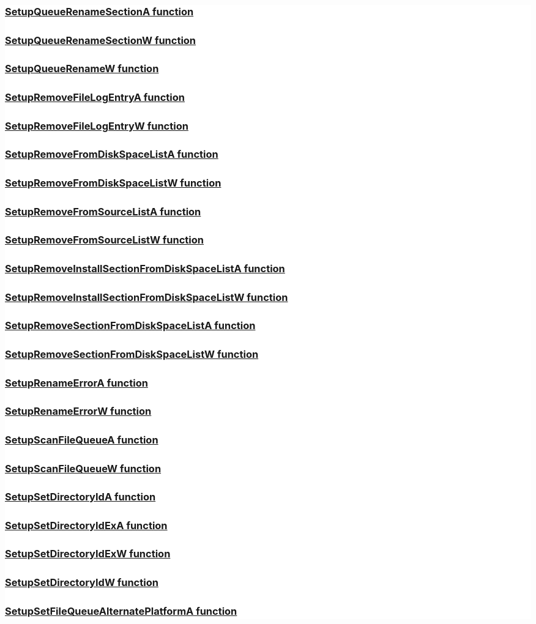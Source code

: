 ### [SetupQueueRenameSectionA function](../setupapi/nf-setupapi-setupqueuerenamesectiona.md)
### [SetupQueueRenameSectionW function](../setupapi/nf-setupapi-setupqueuerenamesectionw.md)
### [SetupQueueRenameW function](../setupapi/nf-setupapi-setupqueuerenamew.md)
### [SetupRemoveFileLogEntryA function](../setupapi/nf-setupapi-setupremovefilelogentrya.md)
### [SetupRemoveFileLogEntryW function](../setupapi/nf-setupapi-setupremovefilelogentryw.md)
### [SetupRemoveFromDiskSpaceListA function](../setupapi/nf-setupapi-setupremovefromdiskspacelista.md)
### [SetupRemoveFromDiskSpaceListW function](../setupapi/nf-setupapi-setupremovefromdiskspacelistw.md)
### [SetupRemoveFromSourceListA function](../setupapi/nf-setupapi-setupremovefromsourcelista.md)
### [SetupRemoveFromSourceListW function](../setupapi/nf-setupapi-setupremovefromsourcelistw.md)
### [SetupRemoveInstallSectionFromDiskSpaceListA function](../setupapi/nf-setupapi-setupremoveinstallsectionfromdiskspacelista.md)
### [SetupRemoveInstallSectionFromDiskSpaceListW function](../setupapi/nf-setupapi-setupremoveinstallsectionfromdiskspacelistw.md)
### [SetupRemoveSectionFromDiskSpaceListA function](../setupapi/nf-setupapi-setupremovesectionfromdiskspacelista.md)
### [SetupRemoveSectionFromDiskSpaceListW function](../setupapi/nf-setupapi-setupremovesectionfromdiskspacelistw.md)
### [SetupRenameErrorA function](../setupapi/nf-setupapi-setuprenameerrora.md)
### [SetupRenameErrorW function](../setupapi/nf-setupapi-setuprenameerrorw.md)
### [SetupScanFileQueueA function](../setupapi/nf-setupapi-setupscanfilequeuea.md)
### [SetupScanFileQueueW function](../setupapi/nf-setupapi-setupscanfilequeuew.md)
### [SetupSetDirectoryIdA function](../setupapi/nf-setupapi-setupsetdirectoryida.md)
### [SetupSetDirectoryIdExA function](../setupapi/nf-setupapi-setupsetdirectoryidexa.md)
### [SetupSetDirectoryIdExW function](../setupapi/nf-setupapi-setupsetdirectoryidexw.md)
### [SetupSetDirectoryIdW function](../setupapi/nf-setupapi-setupsetdirectoryidw.md)
### [SetupSetFileQueueAlternatePlatformA function](../setupapi/nf-setupapi-setupsetfilequeuealternateplatforma.md)
